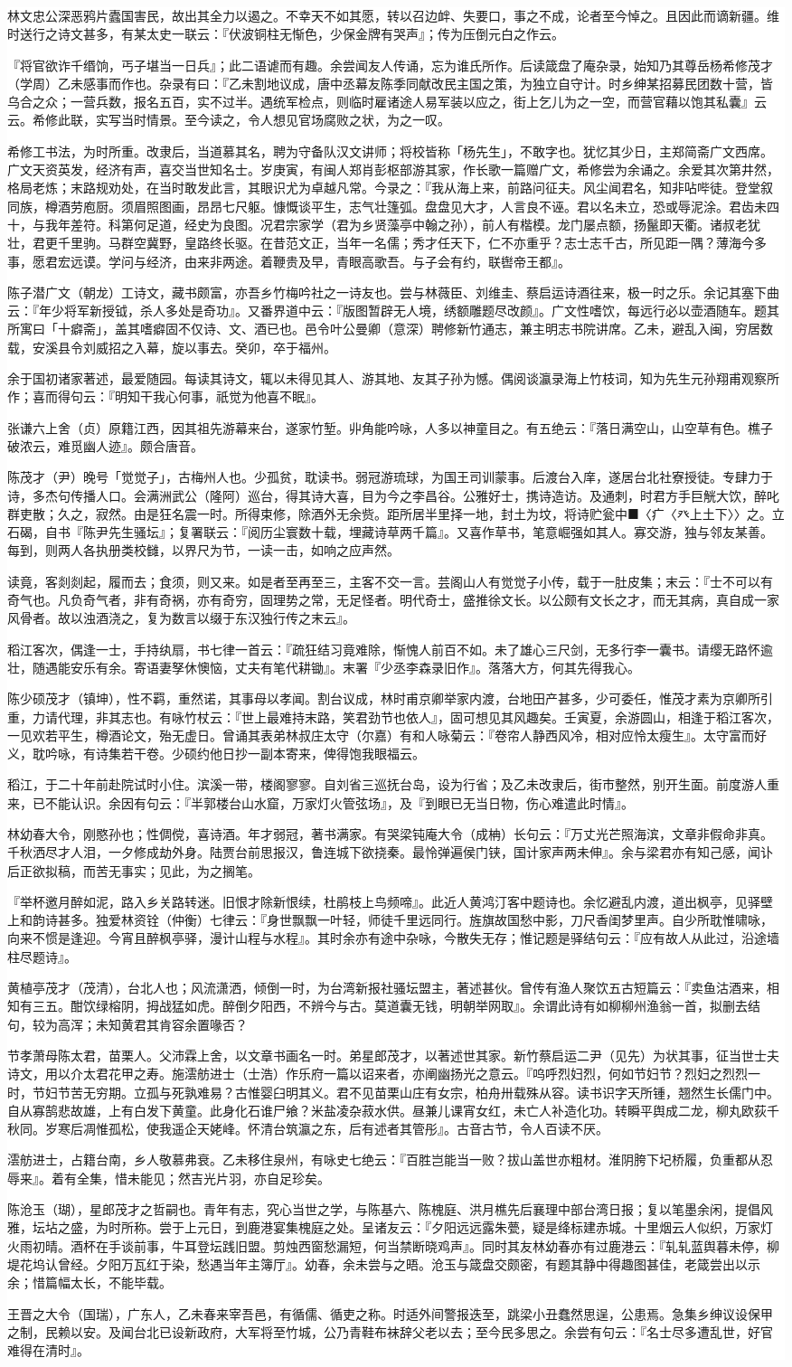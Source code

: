 林文忠公深恶鸦片蠹国害民，故出其全力以遏之。不幸天不如其愿，转以召边衅、失要口，事之不成，论者至今悼之。且因此而谪新疆。维时送行之诗文甚多，有某太史一联云：『伏波铜柱无惭色，少保金牌有哭声』；传为压倒元白之作云。  
  
『将官欲诈千缗饷，丐子堪当一日兵』；此二语谑而有趣。余尝闻友人传诵，忘为谁氏所作。后读箴盘了庵杂录，始知乃其尊岳杨希修茂才（学周）乙未感事而作也。杂录有曰：『乙未割地议成，唐中丞幕友陈季同献改民主国之策，为独立自守计。时乡绅某招募民团数十营，皆乌合之众；一营兵数，报名五百，实不过半。遇统军检点，则临时雇诸途人易军装以应之，街上乞儿为之一空，而营官藉以饱其私囊』云云。希修此联，实写当时情景。至今读之，令人想见官场腐败之状，为之一叹。  
  
希修工书法，为时所重。改隶后，当道慕其名，聘为守备队汉文讲师；将校皆称「杨先生」，不敢字也。犹忆其少日，主郑简斋广文西席。广文天资英发，经济有声，喜交当世知名士。岁庚寅，有闽人郑肖彭枢部游其家，作长歌一篇赠广文，希修尝为余诵之。余爱其次第井然，格局老炼；末路规劝处，在当时敢发此言，其眼识尤为卓越凡常。今录之：『我从海上来，前路问征夫。风尘闻君名，知非呫哔徒。登堂叙同族，樽酒劳庖厨。须眉照图画，昂昂七尺躯。慷慨谈平生，志气壮篷弧。盘盘见大才，人言良不诬。君以名未立，恐或辱泥涂。君齿未四十，与我年差符。科第何足道，经史为良图。况君宗家学（君为乡贤藻亭中翰之孙），前人有楷模。龙门屡点额，扬鬣即天衢。诸叔老犹壮，君更千里驹。马群空冀野，皇路终长驱。在昔范文正，当年一名儒；秀才任天下，仁不亦重乎？志士志千古，所见距一隅？薄海今多事，愿君宏远谟。学问与经济，由来非两途。着鞭贵及早，青眼高歌吾。与子会有约，联辔帝王都』。  
  
陈子潜广文（朝龙）工诗文，藏书颇富，亦吾乡竹梅吟社之一诗友也。尝与林薇臣、刘维圭、蔡启运诗酒往来，极一时之乐。余记其塞下曲云：『年少将军新授钺，杀人多处是奇功』。又番界道中云：『版图暂辟无人境，绣额雕题尽改颜』。广文性嗜饮，每远行必以壶酒随车。题其所寓曰「十癖斋」，盖其嗜癖固不仅诗、文、酒已也。邑令叶公曼卿（意深）聘修新竹通志，兼主明志书院讲席。乙未，避乱入闽，穷居数载，安溪县令刘威招之入幕，旋以事去。癸卯，卒于福州。  
  
余于国初诸家著述，最爱随园。每读其诗文，辄以未得见其人、游其地、友其子孙为憾。偶阅谈瀛录海上竹枝词，知为先生元孙翔甫观察所作；喜而得句云：『明知干我心何事，祇觉为他喜不眠』。  
  
张谦六上舍（贞）原籍江西，因其祖先游幕来台，遂家竹堑。丱角能吟咏，人多以神童目之。有五绝云：『落日满空山，山空草有色。樵子破浓云，难觅幽人迹』。颇合唐音。  
  
陈茂才（尹）晚号「觉觉子」，古梅州人也。少孤贫，耽读书。弱冠游琉球，为国王司训蒙事。后渡台入庠，遂居台北社寮授徒。专肆力于诗，多杰句传播人口。会满洲武公（隆阿）巡台，得其诗大喜，目为今之李昌谷。公雅好士，携诗造访。及通刺，时君方手巨觥大饮，醉叱群吏散；久之，寂然。由是狂名震一时。所得束修，除酒外无余赀。距所居半里择一地，封土为坟，将诗贮瓮中■〈疒〈癶上土下〉〉之。立石碣，自书『陈尹先生骚坛』；复署联云：『阅历尘寰数十载，埋藏诗草两千篇』。又喜作草书，笔意崛强如其人。寡交游，独与邻友某善。每到，则两人各执册类校雠，以界尺为节，一读一击，如响之应声然。  
  
读竟，客剡剡起，履而去；食须，则又来。如是者至再至三，主客不交一言。芸阁山人有觉觉子小传，载于一肚皮集；末云：『士不可以有奇气也。凡负奇气者，非有奇祸，亦有奇穷，固理势之常，无足怪者。明代奇士，盛推徐文长。以公颇有文长之才，而无其病，真自成一家风骨者。故以浊酒浇之，复为数言以缀于东汉独行传之末云』。  
  
稻江客次，偶逢一士，手持纨扇，书七律一首云：『疏狂结习竟难除，惭愧人前百不如。未了雄心三尺剑，无多行李一囊书。请缨无路怀逾壮，随遇能安乐有余。寄语妻孥休懊恼，丈夫有笔代耕锄』。末署『少丞李森录旧作』。落落大方，何其先得我心。  
  
陈少硕茂才（镇坤），性不羁，重然诺，其事母以孝闻。割台议成，林时甫京卿举家内渡，台地田产甚多，少可委任，惟茂才素为京卿所引重，力请代理，非其志也。有咏竹杖云：『世上最难持末路，笑君劲节也依人』，固可想见其风趣矣。壬寅夏，余游圆山，相逢于稻江客次，一见欢若平生，樽酒论文，殆无虚日。曾诵其表弟林叔庄太守（尔嘉）有和人咏菊云：『卷帘人静西风冷，相对应怜太瘦生』。太守富而好义，耽吟咏，有诗集若干卷。少硕约他日抄一副本寄来，俾得饱我眼福云。  
  
稻江，于二十年前赴院试时小住。滨溪一带，楼阁寥寥。自刘省三巡抚台岛，设为行省；及乙未改隶后，街市整然，别开生面。前度游人重来，已不能认识。余因有句云：『半郭楼台山水窟，万家灯火管弦场』，及『到眼已无当日物，伤心难遣此时情』。  
  
林幼春大令，刚愍孙也；性倜傥，喜诗酒。年才弱冠，著书满家。有哭梁钝庵大令（成柟）长句云：『万丈光芒照海滨，文章非假命非真。千秋洒尽才人泪，一夕修成劫外身。陆贾台前思报汉，鲁连城下欲挠秦。最怜弹遍侯门铗，国计家声两未伸』。余与梁君亦有知己感，闻讣后正欲拟稿，而苦无事实；见此，为之搁笔。  
  
『举杯邀月醉如泥，路入乡关路转迷。旧恨才除新恨续，杜鹃枝上鸟频啼』。此近人黄鸿汀客中题诗也。余忆避乱内渡，道出枫亭，见驿壁上和韵诗甚多。独爱林资铨（仲衡）七律云：『身世飘飘一叶轻，师徒千里远同行。旌旗故国愁中影，刀尺香闺梦里声。自少所耽惟啸咏，向来不惯是逢迎。今宵且醉枫亭驿，漫计山程与水程』。其时余亦有途中杂咏，今散失无存；惟记题是驿结句云：『应有故人从此过，沿途墙柱尽题诗』。  
  
黄植亭茂才（茂清），台北人也；风流潇洒，倾倒一时，为台湾新报社骚坛盟主，著述甚伙。曾传有渔人聚饮五古短篇云：『卖鱼沽酒来，相知有三五。酣饮绿榕阴，拇战猛如虎。醉倒夕阳西，不辨今与古。莫道囊无钱，明朝举网取』。余谓此诗有如柳柳州渔翁一首，拟删去结句，较为高浑；未知黄君其肯容余置喙否？  
  
节孝萧母陈太君，苗栗人。父沛霖上舍，以文章书画名一时。弟星郎茂才，以著述世其家。新竹蔡启运二尹（见先）为状其事，征当世士夫诗文，用以介太君花甲之寿。施澐舫进士（士浩）作乐府一篇以诏来者，亦阐幽扬光之意云。『呜呼烈妇烈，何如节妇节？烈妇之烈烈一时，节妇节苦无穷期。立孤与死孰难易？古惟婴臼明其义。君不见苗栗山庄有女宗，柏舟卅载殊从容。读书识字天所锺，翘然生长儒门中。自从寡鹄悲故雄，上有白发下黄童。此身化石谁尸飨？米盐凌杂菽水供。昼兼儿课宵女红，未亡人补造化功。转瞬平舆成二龙，柳丸欧荻千秋同。岁寒后凋惟孤松，使我遥企天姥峰。怀清台筑瀛之东，后有述者其管彤』。古音古节，令人百读不厌。  
  
澐舫进士，占籍台南，乡人敬慕弗衰。乙未移住泉州，有咏史七绝云：『百胜岂能当一败？拔山盖世亦粗材。淮阴胯下圮桥履，负重都从忍辱来』。着有全集，惜未能见；然吉光片羽，亦自足珍矣。  
  
陈沧玉（瑚），星郎茂才之哲嗣也。青年有志，究心当世之学，与陈基六、陈槐庭、洪月樵先后襄理中部台湾日报；复以笔墨余闲，提倡风雅，坛坫之盛，为时所称。尝于上元日，到鹿港宴集槐庭之处。呈诸友云：『夕阳远远露朱甍，疑是绛标建赤城。十里烟云人似织，万家灯火雨初晴。酒杯在手谈前事，牛耳登坛践旧盟。剪烛西窗愁漏短，何当禁断晓鸡声』。同时其友林幼春亦有过鹿港云：『轧轧蓝舆暮未停，柳堤花坞认曾经。夕阳万瓦红于染，愁遇当年主簿厅』。幼春，余未尝与之晤。沧玉与箴盘交颇密，有题其静中得趣图甚佳，老箴尝出以示余；惜篇幅太长，不能毕载。  
  
王晋之大令（国瑞），广东人，乙未春来宰吾邑，有循儒、循吏之称。时适外间警报迭至，跳梁小丑蠢然思逞，公患焉。急集乡绅议设保甲之制，民赖以安。及闻台北已设新政府，大军将至竹城，公乃青鞋布袜辞父老以去；至今民多思之。余尝有句云：『名士尽多遭乱世，好官难得在清时』。  
  